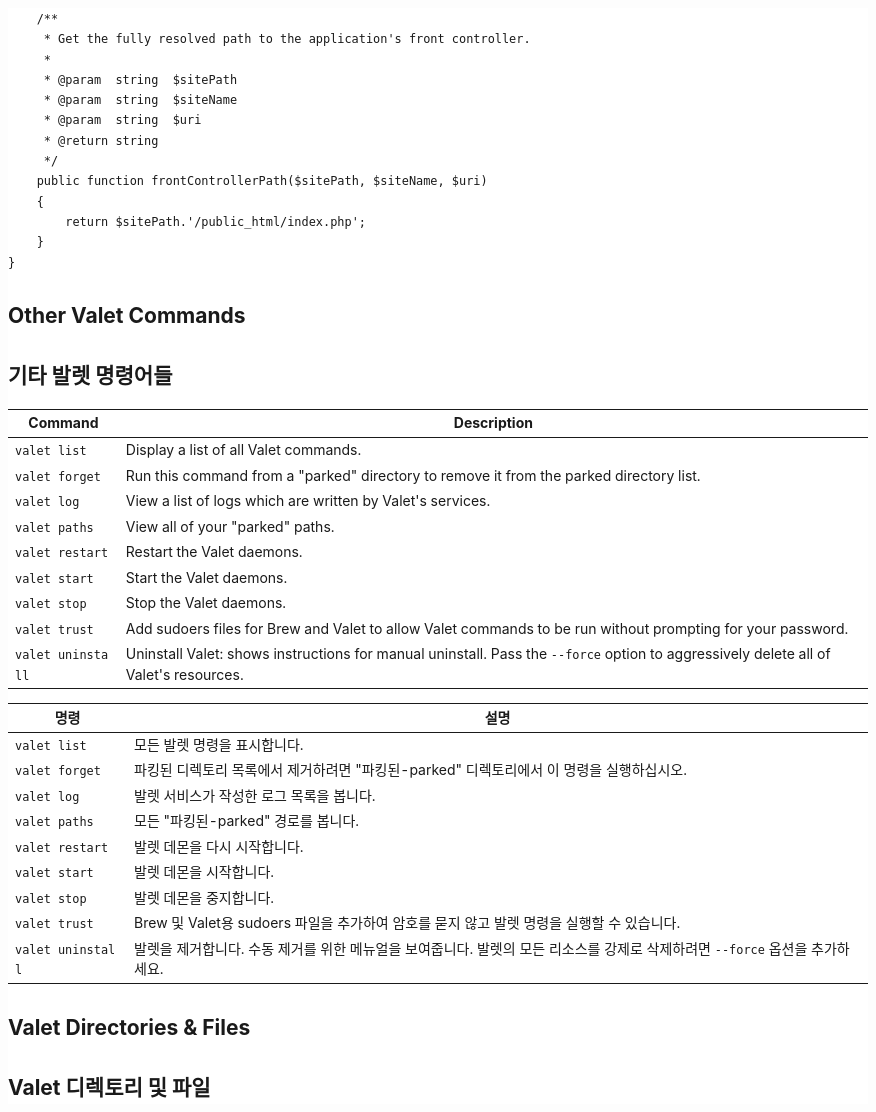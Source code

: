         /**
         * Get the fully resolved path to the application's front controller.
         *
         * @param  string  $sitePath
         * @param  string  $siteName
         * @param  string  $uri
         * @return string
         */
        public function frontControllerPath($sitePath, $siteName, $uri)
        {
            return $sitePath.'/public_html/index.php';
        }
    }

<a name="other-valet-commands"></a>
## Other Valet Commands
## 기타 발렛 명령어들

Command  | Description
------------- | -------------
`valet list` | Display a list of all Valet commands.
`valet forget` | Run this command from a "parked" directory to remove it from the parked directory list.
`valet log` | View a list of logs which are written by Valet's services.
`valet paths` | View all of your "parked" paths.
`valet restart` | Restart the Valet daemons.
`valet start` | Start the Valet daemons.
`valet stop` | Stop the Valet daemons.
`valet trust` | Add sudoers files for Brew and Valet to allow Valet commands to be run without prompting for your password.
`valet uninstall` | Uninstall Valet: shows instructions for manual uninstall. Pass the `--force` option to aggressively delete all of Valet's resources.


명령 | 설명 
---------- | ---------- 
`valet list` | 모든 발렛 명령을 표시합니다.
`valet forget` | 파킹된 디렉토리 목록에서 제거하려면 "파킹된-parked" 디렉토리에서 이 명령을 실행하십시오.
`valet log` | 발렛 서비스가 작성한 로그 목록을 봅니다. 
`valet paths` | 모든 "파킹된-parked" 경로를 봅니다. 
`valet restart` | 발렛 데몬을 다시 시작합니다. 
`valet start` | 발렛 데몬을 시작합니다.
`valet stop` | 발렛 데몬을 중지합니다. 
`valet trust` | Brew 및 Valet용 sudoers 파일을 추가하여 암호를 묻지 않고 발렛 명령을 실행할 수 있습니다. 
`valet uninstall` | 발렛을 제거합니다. 수동 제거를 위한 메뉴얼을 보여줍니다. 발렛의 모든 리소스를 강제로 삭제하려면 `--force` 옵션을 추가하세요.

<a name="valet-directories-and-files"></a>
## Valet Directories & Files
## Valet 디렉토리 및 파일

